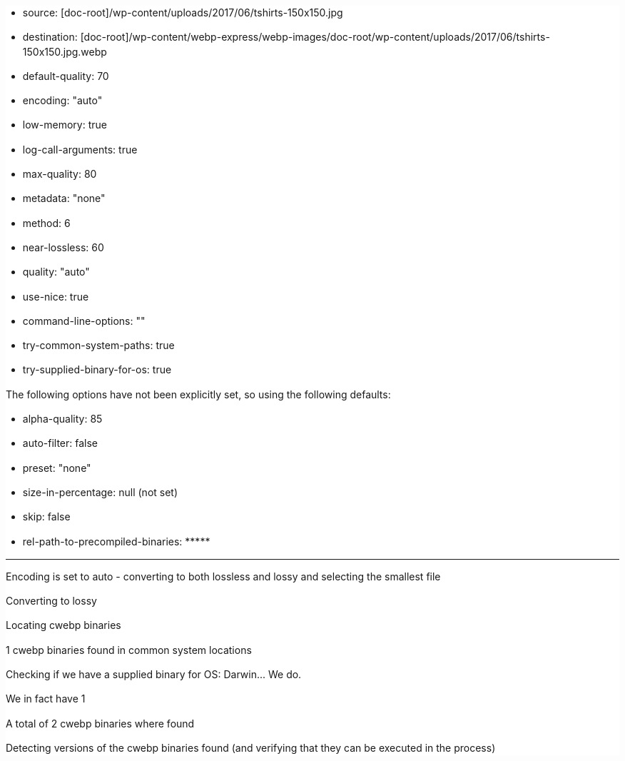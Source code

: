 - source: [doc-root]/wp-content/uploads/2017/06/tshirts-150x150.jpg

- destination: [doc-root]/wp-content/webp-express/webp-images/doc-root/wp-content/uploads/2017/06/tshirts-150x150.jpg.webp

- default-quality: 70

- encoding: "auto"

- low-memory: true

- log-call-arguments: true

- max-quality: 80

- metadata: "none"

- method: 6

- near-lossless: 60

- quality: "auto"

- use-nice: true

- command-line-options: ""

- try-common-system-paths: true

- try-supplied-binary-for-os: true


The following options have not been explicitly set, so using the following defaults:

- alpha-quality: 85

- auto-filter: false

- preset: "none"

- size-in-percentage: null (not set)

- skip: false

- rel-path-to-precompiled-binaries: *****

------------


Encoding is set to auto - converting to both lossless and lossy and selecting the smallest file


Converting to lossy

Locating cwebp binaries

1 cwebp binaries found in common system locations

Checking if we have a supplied binary for OS: Darwin... We do.

We in fact have 1

A total of 2 cwebp binaries where found

Detecting versions of the cwebp binaries found (and verifying that they can be executed in the process)
